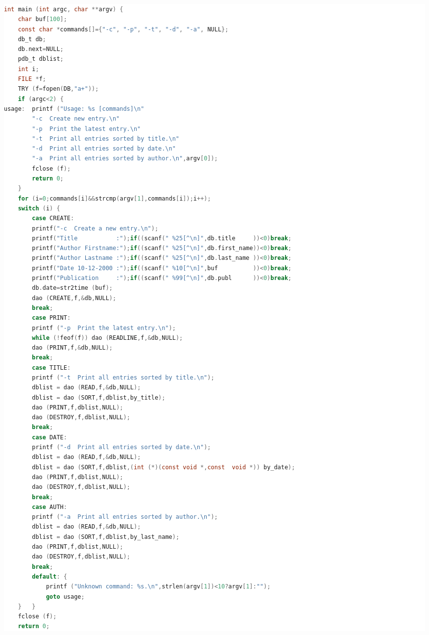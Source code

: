 ```c
int main (int argc, char **argv) {
    char buf[100];
    const char *commands[]={"-c", "-p", "-t", "-d", "-a", NULL};
    db_t db;
    db.next=NULL;
    pdb_t dblist;
    int i;
    FILE *f;
    TRY (f=fopen(DB,"a+"));
    if (argc<2) {
usage:  printf ("Usage: %s [commands]\n"
        "-c  Create new entry.\n"
        "-p  Print the latest entry.\n"
        "-t  Print all entries sorted by title.\n"
        "-d  Print all entries sorted by date.\n"
        "-a  Print all entries sorted by author.\n",argv[0]);
        fclose (f);
        return 0;
    }
    for (i=0;commands[i]&&strcmp(argv[1],commands[i]);i++);
    switch (i) {
        case CREATE:
        printf("-c  Create a new entry.\n");
        printf("Title           :");if((scanf(" %25[^\n]",db.title     ))<0)break;
        printf("Author Firstname:");if((scanf(" %25[^\n]",db.first_name))<0)break;
        printf("Author Lastname :");if((scanf(" %25[^\n]",db.last_name ))<0)break;
        printf("Date 10-12-2000 :");if((scanf(" %10[^\n]",buf          ))<0)break;
        printf("Publication     :");if((scanf(" %99[^\n]",db.publ      ))<0)break;
        db.date=str2time (buf);
        dao (CREATE,f,&db,NULL);
        break;
        case PRINT:
        printf ("-p  Print the latest entry.\n");
        while (!feof(f)) dao (READLINE,f,&db,NULL);
        dao (PRINT,f,&db,NULL);
        break;
        case TITLE:
        printf ("-t  Print all entries sorted by title.\n");
        dblist = dao (READ,f,&db,NULL);
        dblist = dao (SORT,f,dblist,by_title);
        dao (PRINT,f,dblist,NULL);
        dao (DESTROY,f,dblist,NULL);
        break;
        case DATE:
        printf ("-d  Print all entries sorted by date.\n");
        dblist = dao (READ,f,&db,NULL);
        dblist = dao (SORT,f,dblist,(int (*)(const void *,const  void *)) by_date);
        dao (PRINT,f,dblist,NULL);
        dao (DESTROY,f,dblist,NULL);
        break;
        case AUTH:
        printf ("-a  Print all entries sorted by author.\n");
        dblist = dao (READ,f,&db,NULL);
        dblist = dao (SORT,f,dblist,by_last_name);
        dao (PRINT,f,dblist,NULL);
        dao (DESTROY,f,dblist,NULL);
        break;
        default: {
            printf ("Unknown command: %s.\n",strlen(argv[1])<10?argv[1]:"");
            goto usage;
    }   }
    fclose (f);
    return 0;
```